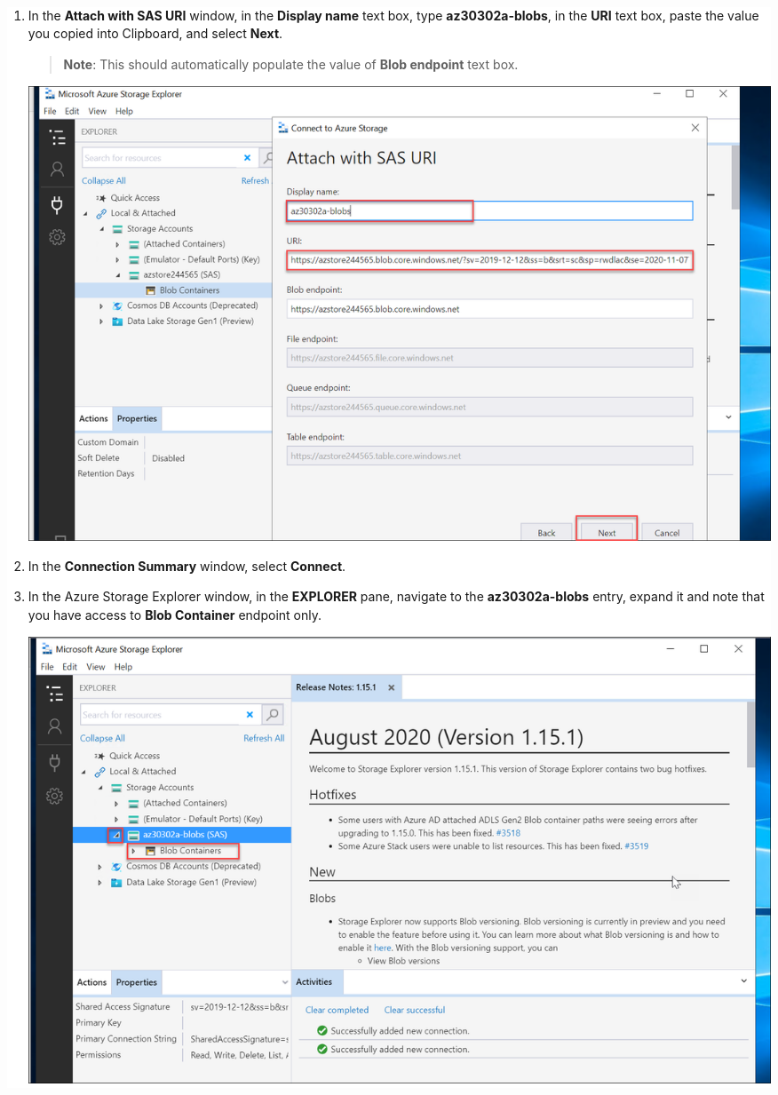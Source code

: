 1. In the **Attach with SAS URI** window, in the **Display name** text box, type **az30302a-blobs**, in the **URI** text box, paste the value you copied into Clipboard, and select **Next**. 

    >**Note**: This should automatically populate the value of **Blob endpoint** text box.

   ![](Images/lab5/ex1_task4_step3_1.png)

1. In the **Connection Summary** window, select **Connect**. 

1. In the Azure Storage Explorer window, in the **EXPLORER** pane, navigate to the **az30302a-blobs** entry, expand it and note that you have access to **Blob Container** endpoint only. 

    ![](Images/lab5/ex1_task4_step5.png)